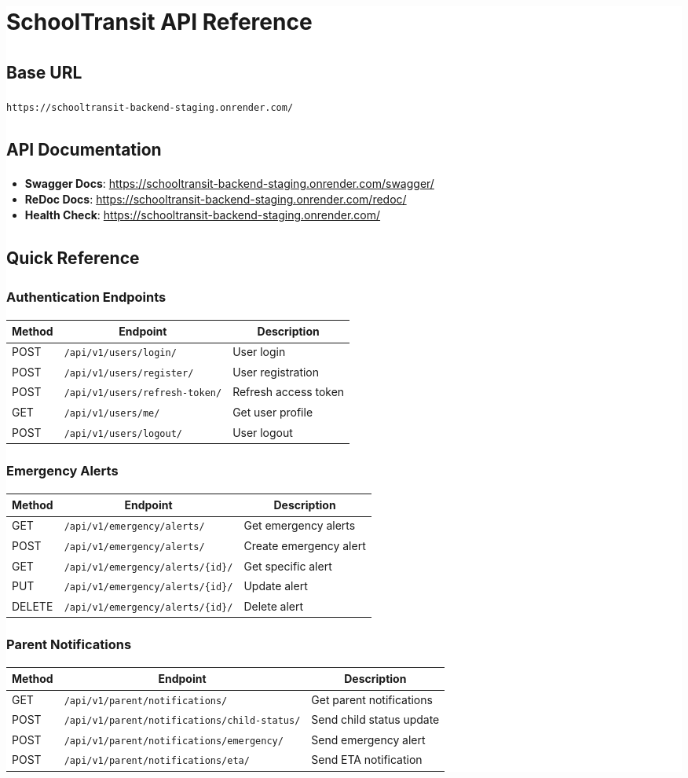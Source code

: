 # SchoolTransit API Reference

## Base URL
```
https://schooltransit-backend-staging.onrender.com/
```

## API Documentation
- **Swagger Docs**: https://schooltransit-backend-staging.onrender.com/swagger/
- **ReDoc Docs**: https://schooltransit-backend-staging.onrender.com/redoc/
- **Health Check**: https://schooltransit-backend-staging.onrender.com/

## Quick Reference

### Authentication Endpoints
| Method | Endpoint | Description |
|--------|----------|-------------|
| POST | `/api/v1/users/login/` | User login |
| POST | `/api/v1/users/register/` | User registration |
| POST | `/api/v1/users/refresh-token/` | Refresh access token |
| GET | `/api/v1/users/me/` | Get user profile |
| POST | `/api/v1/users/logout/` | User logout |

### Emergency Alerts
| Method | Endpoint | Description |
|--------|----------|-------------|
| GET | `/api/v1/emergency/alerts/` | Get emergency alerts |
| POST | `/api/v1/emergency/alerts/` | Create emergency alert |
| GET | `/api/v1/emergency/alerts/{id}/` | Get specific alert |
| PUT | `/api/v1/emergency/alerts/{id}/` | Update alert |
| DELETE | `/api/v1/emergency/alerts/{id}/` | Delete alert |

### Parent Notifications
| Method | Endpoint | Description |
|--------|----------|-------------|
| GET | `/api/v1/parent/notifications/` | Get parent notifications |
| POST | `/api/v1/parent/notifications/child-status/` | Send child status update |
| POST | `/api/v1/parent/notifications/emergency/` | Send emergency alert |
| POST | `/api/v1/parent/notifications/eta/` | Send ETA notification |
